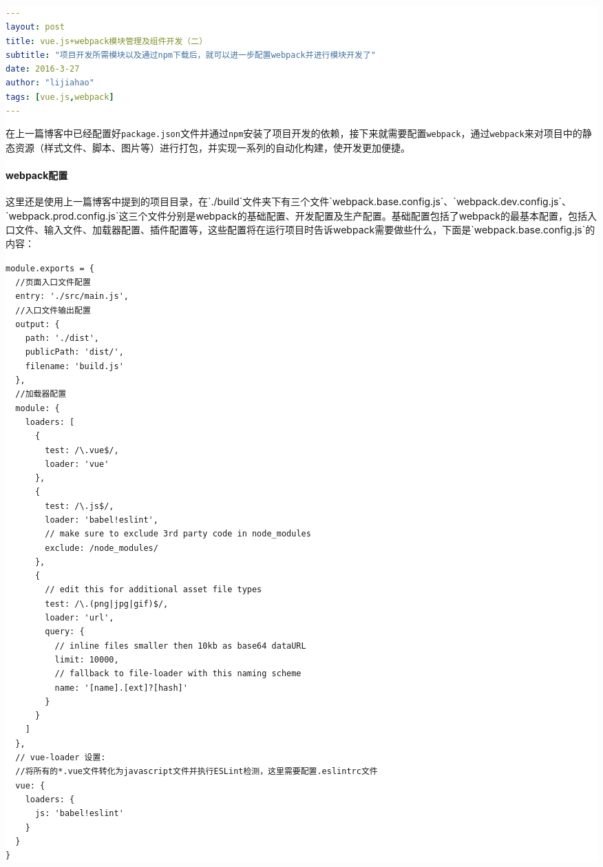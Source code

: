 ```yaml
---
layout: post
title: vue.js+webpack模块管理及组件开发（二）
subtitle: "项目开发所需模块以及通过npm下载后，就可以进一步配置webpack并进行模块开发了"
date: 2016-3-27
author: "lijiahao"
tags: [vue.js,webpack]
---
```

在上一篇博客中已经配置好`package.json`文件并通过`npm`安装了项目开发的依赖，接下来就需要配置`webpack`，通过`webpack`来对项目中的静态资源（样式文件、脚本、图片等）进行打包，并实现一系列的自动化构建，使开发更加便捷。

<h4>webpack配置</h4>
这里还是使用上一篇博客中提到的项目目录，在`./build`文件夹下有三个文件`webpack.base.config.js`、`webpack.dev.config.js`、`webpack.prod.config.js`这三个文件分别是webpack的基础配置、开发配置及生产配置。基础配置包括了webpack的最基本配置，包括入口文件、输入文件、加载器配置、插件配置等，这些配置将在运行项目时告诉webpack需要做些什么，下面是`webpack.base.config.js`的内容：

	module.exports = {
	  //页面入口文件配置
	  entry: './src/main.js',
	  //入口文件输出配置
	  output: {
	    path: './dist',
	    publicPath: 'dist/',
	    filename: 'build.js'
	  },
	  //加载器配置
	  module: {
	    loaders: [
	      {
	        test: /\.vue$/,
	        loader: 'vue'
	      },
	      {
	        test: /\.js$/,
	        loader: 'babel!eslint',
	        // make sure to exclude 3rd party code in node_modules
	        exclude: /node_modules/
	      },
	      {
	        // edit this for additional asset file types
	        test: /\.(png|jpg|gif)$/,
	        loader: 'url',
	        query: {
	          // inline files smaller then 10kb as base64 dataURL
	          limit: 10000,
	          // fallback to file-loader with this naming scheme
	          name: '[name].[ext]?[hash]'
	        }
	      }
	    ]
	  },
	  // vue-loader 设置:
	  //将所有的*.vue文件转化为javascript文件并执行ESLint检测，这里需要配置.eslintrc文件
	  vue: {
	    loaders: {
	      js: 'babel!eslint'
	    }
	  }
	}
